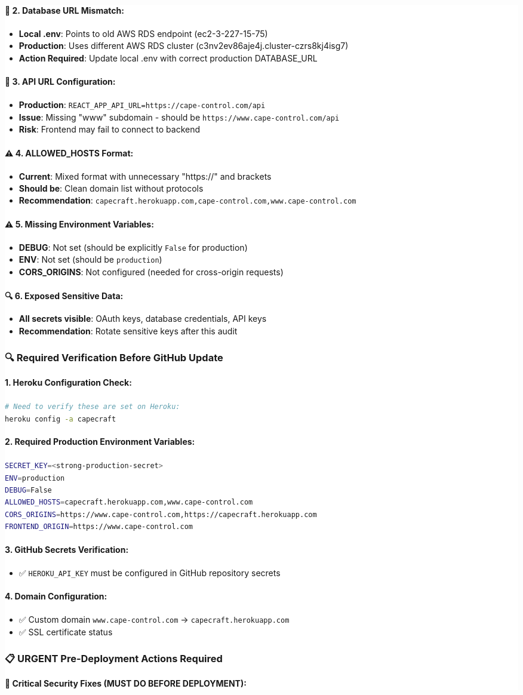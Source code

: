 #### **🚨 2. Database URL Mismatch:**
- **Local .env**: Points to old AWS RDS endpoint (ec2-3-227-15-75)
- **Production**: Uses different AWS RDS cluster (c3nv2ev86aje4j.cluster-czrs8kj4isg7)
- **Action Required**: Update local .env with correct production DATABASE_URL

#### **🚨 3. API URL Configuration:**
- **Production**: `REACT_APP_API_URL=https://cape-control.com/api`
- **Issue**: Missing "www" subdomain - should be `https://www.cape-control.com/api`
- **Risk**: Frontend may fail to connect to backend

#### **⚠️ 4. ALLOWED_HOSTS Format:**
- **Current**: Mixed format with unnecessary "https://" and brackets
- **Should be**: Clean domain list without protocols
- **Recommendation**: `capecraft.herokuapp.com,cape-control.com,www.cape-control.com`

#### **⚠️ 5. Missing Environment Variables:**
- **DEBUG**: Not set (should be explicitly `False` for production)
- **ENV**: Not set (should be `production`)
- **CORS_ORIGINS**: Not configured (needed for cross-origin requests)

#### **🔍 6. Exposed Sensitive Data:**
- **All secrets visible**: OAuth keys, database credentials, API keys
- **Recommendation**: Rotate sensitive keys after this audit

### **🔍 Required Verification Before GitHub Update**

#### **1. Heroku Configuration Check:**
```bash
# Need to verify these are set on Heroku:
heroku config -a capecraft
```

#### **2. Required Production Environment Variables:**
```bash
SECRET_KEY=<strong-production-secret>
ENV=production
DEBUG=False
ALLOWED_HOSTS=capecraft.herokuapp.com,www.cape-control.com
CORS_ORIGINS=https://www.cape-control.com,https://capecraft.herokuapp.com
FRONTEND_ORIGIN=https://www.cape-control.com
```

#### **3. GitHub Secrets Verification:**
- ✅ `HEROKU_API_KEY` must be configured in GitHub repository secrets

#### **4. Domain Configuration:**
- ✅ Custom domain `www.cape-control.com` → `capecraft.herokuapp.com`
- ✅ SSL certificate status

### **📋 URGENT Pre-Deployment Actions Required**

#### **🚨 Critical Security Fixes (MUST DO BEFORE DEPLOYMENT):**
